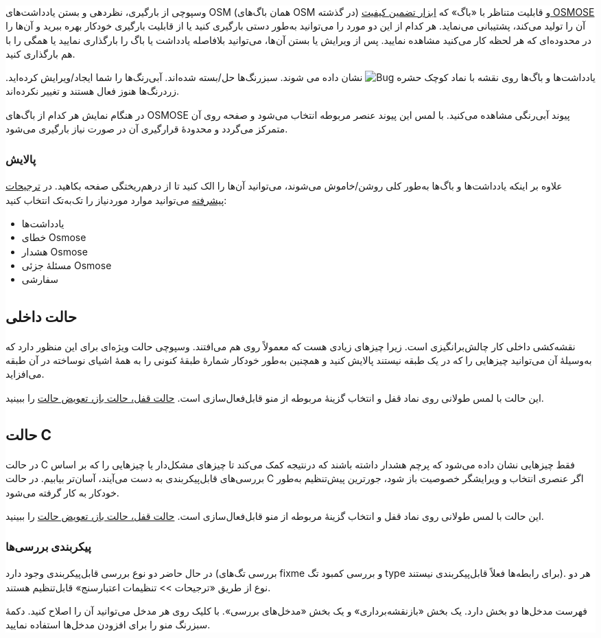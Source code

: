 وسپوچی از بارگیری، نظردهی و بستن یادداشت‌های OSM (همان باگ‌های OSM در گذشته) و قابلیت متناظر با «باگ» که [ابزار تضمین کیفیت OSMOSE](http://osmose.openstreetmap.fr/en/map/) آن را تولید می‌کند، پشتیبانی می‌نماید. هر کدام از این دو مورد را می‌توانید به‌طور دستی بارگیری کنید یا از قابلیت بارگیری خودکار بهره ببرید و آن‌ها را در محدوده‌ای که هر لحظه کار می‌کنید مشاهده نمایید. پس از ویرایش یا بستن آن‌ها، می‌توانید بلافاصله یادداشت یا باگ را بارگذاری نمایید یا همگی را با هم بارگذاری کنید.

یادداشت‌ها و باگ‌ها روی نقشه با نماد کوچک حشره ![Bug](../images/bug_open.png) نشان داده می شوند. سبزرنگ‌ها حل/بسته شده‌اند. آبی‌رنگ‌ها را شما ایجاد/ویرایش کرده‌اید. زردرنگ‌ها هنوز فعال هستند و تغییر نکرده‌اند. 

در هنگام نمایش هر کدام از باگ‌های OSMOSE پیوند آبی‌رنگی مشاهده می‌کنید. با لمس این پیوند عنصر مربوطه انتخاب می‌شود و صفحه روی آن متمرکز می‌گردد و محدودهٔ قرارگیری آن در صورت نیاز بارگیری می‌شود. 

### پالایش

علاوه بر اینکه یادداشت‌ها و باگ‌ها به‌طور کلی روشن/خاموش می‌شوند، می‌توانید آن‌ها را الک کنید تا از درهم‌ریختگی صفحه بکاهید. در [ترجیحات پیشرفته](Advanced%20preferences.md) می‌توانید موارد موردنیاز را تک‌به‌تک انتخاب کنید:

* یادداشت‌ها
* خطای Osmose
* هشدار Osmose
* مسئلهٔ جزئی Osmose
* سفارشی

<a id="indoor"></a>

## حالت داخلی

نقشه‌کشی داخلی کار چالش‌برانگیزی است. زیرا چیزهای زیادی هست که معمولاً روی هم می‌افتند. وسپوچی حالت ویژه‌ای برای این منظور دارد که به‌وسیلهٔ آن می‌توانید چیزهایی را که در یک طبقه نیستند پالایش کنید و همچنین به‌طور خودکار شمارهٔ طبقهٔ کنونی را به همهٔ اشیای نوساخته در آن طبقه می‌افزاید.

این حالت با لمس طولانی روی نماد قفل و انتخاب گزینهٔ مربوطه از منو قابل‌فعال‌سازی است. [حالت قفل، حالت باز، تعویض حالت](#lock) را ببینید.

<a id="c-mode"></a>

## حالت C

در حالت C فقط چیزهایی نشان داده می‌شود که پرچم هشدار داشته باشند که درنتیجه کمک می‌کند تا چیزهای مشکل‌دار یا چیزهایی را که بر اساس بررسی‌های قابل‌پیکربندی به دست می‌آیند، آسان‌تر بیابیم. در حالت C اگر عنصری انتخاب و ویرایشگر خصوصیت باز شود، جورترین پیش‌تنظیم به‌طور خودکار به کار گرفته می‌شود.

این حالت با لمس طولانی روی نماد قفل و انتخاب گزینهٔ مربوطه از منو قابل‌فعال‌سازی است. [حالت قفل، حالت باز، تعویض حالت](#lock) را ببینید.

### پیکربندی بررسی‌ها

در حال حاضر دو نوع بررسی قابل‌پیکربندی وجود دارد (بررسی تگ‌های fixme و بررسی کمبود تگ type برای رابطه‌ها فعلاً قابل‌پیکربندی نیستند). هر دو نوع از طریق «ترجیحات >> تنظیمات اعتبارسنج» قابل‌تنظیم هستند. 

فهرست مدخل‌ها دو بخش دارد. یک بخش «بازنقشه‌برداری» و یک بخش «مدخل‌های بررسی». با کلیک روی هر مدخل می‌توانید آن را اصلاح کنید. دکمهٔ سبزرنگ منو را برای افزودن مدخل‌ها استفاده نمایید.
